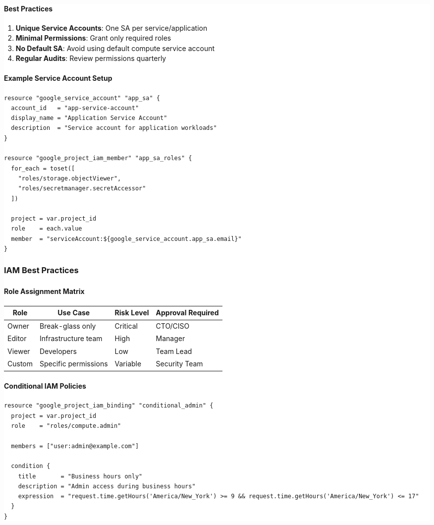 #### Best Practices
1. **Unique Service Accounts**: One SA per service/application
2. **Minimal Permissions**: Grant only required roles
3. **No Default SA**: Avoid using default compute service account
4. **Regular Audits**: Review permissions quarterly

#### Example Service Account Setup
```hcl
resource "google_service_account" "app_sa" {
  account_id   = "app-service-account"
  display_name = "Application Service Account"
  description  = "Service account for application workloads"
}

resource "google_project_iam_member" "app_sa_roles" {
  for_each = toset([
    "roles/storage.objectViewer",
    "roles/secretmanager.secretAccessor"
  ])
  
  project = var.project_id
  role    = each.value
  member  = "serviceAccount:${google_service_account.app_sa.email}"
}
```

### IAM Best Practices

#### Role Assignment Matrix

| Role | Use Case | Risk Level | Approval Required |
|------|----------|------------|-------------------|
| Owner | Break-glass only | Critical | CTO/CISO |
| Editor | Infrastructure team | High | Manager |
| Viewer | Developers | Low | Team Lead |
| Custom | Specific permissions | Variable | Security Team |

#### Conditional IAM Policies

```hcl
resource "google_project_iam_binding" "conditional_admin" {
  project = var.project_id
  role    = "roles/compute.admin"

  members = ["user:admin@example.com"]

  condition {
    title       = "Business hours only"
    description = "Admin access during business hours"
    expression  = "request.time.getHours('America/New_York') >= 9 && request.time.getHours('America/New_York') <= 17"
  }
}
```
